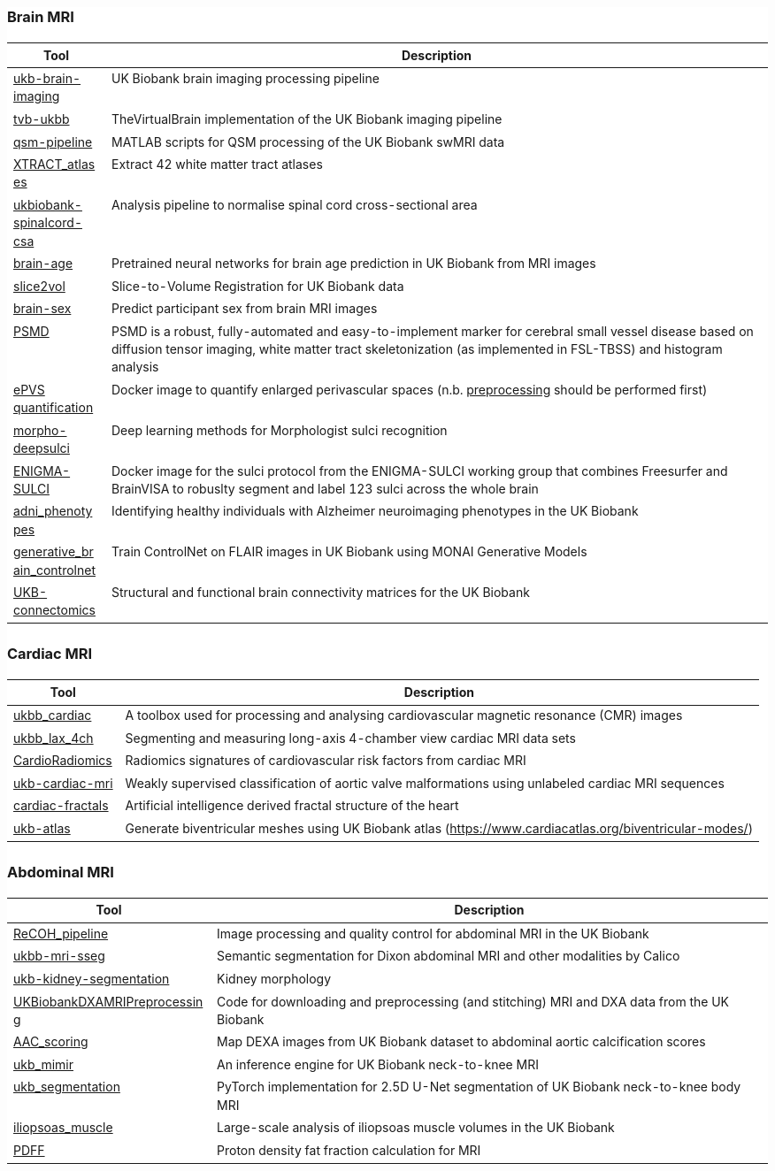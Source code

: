 ### Brain MRI
| Tool | Description |
|------|-------------|
| [ukb-brain-imaging](https://www.fmrib.ox.ac.uk/ukbiobank/fbp) | UK Biobank brain imaging processing pipeline |
| [tvb-ukbb](https://github.com/McIntosh-Lab/tvb-ukbb) | TheVirtualBrain implementation of the UK Biobank imaging pipeline |
| [qsm-pipeline](https://git.fmrib.ox.ac.uk/cwang/uk_biobank_qsm_pipeline) | MATLAB scripts for QSM processing of the UK Biobank swMRI data |
| [XTRACT_atlases](https://github.com/SPMIC-UoN/XTRACT_atlases) | Extract 42 white matter tract atlases |
| [ukbiobank-spinalcord-csa](https://github.com/sct-pipeline/ukbiobank-spinalcord-csa) | Analysis pipeline to normalise spinal cord cross-sectional area |
| [brain-age](https://github.com/ha-ha-ha-han/UKBiobank_deep_pretrain) | Pretrained neural networks for brain age prediction in UK Biobank from MRI images |
| [slice2vol](https://github.com/alexbagur/slice2vol) | Slice-to-Volume Registration for UK Biobank data |
| [brain-sex](https://github.com/LeoBman/brain-sex-classification) | Predict participant sex from brain MRI images |
| [PSMD](http://www.psmd-marker.com/) | PSMD is a robust, fully-automated and easy-to-implement marker for cerebral small vessel disease based on diffusion tensor imaging, white matter tract skeletonization (as implemented in FSL-TBSS) and histogram analysis |
| [ePVS quantification](https://hub.docker.com/r/giorgioberardini/pvs5) | Docker image to quantify enlarged perivascular spaces (n.b. [preprocessing](https://hub.docker.com/r/giorgioberardini/pvs_preproc) should be performed first) |
| [morpho-deepsulci](https://github.com/brainvisa/morpho-deepsulci) | Deep learning methods for Morphologist sulci recognition |
| [ENIGMA-SULCI](https://hub.docker.com/r/fpizzaga/sulci) | Docker image for the sulci protocol from the ENIGMA-SULCI working group that combines Freesurfer and BrainVISA to robuslty segment and label 123 sulci across the whole brain |
| [adni_phenotypes](https://github.com/tjiagoM/adni_phenotypes) | Identifying healthy individuals with Alzheimer neuroimaging phenotypes in the UK Biobank |
| [generative_brain_controlnet](https://github.com/Warvito/generative_brain_controlnet) | Train ControlNet on FLAIR images in UK Biobank using MONAI Generative Models |
| [UKB-connectomics](https://github.com/sina-mansour/UKB-connectomics) | Structural and functional brain connectivity matrices for the UK Biobank |

### Cardiac MRI
| Tool | Description |
|------|-------------|
| [ukbb_cardiac](https://github.com/baiwenjia/ukbb_cardiac) | A toolbox used for processing and analysing cardiovascular magnetic resonance (CMR) images |
| [ukbb_lax_4ch](https://github.com/priestlab/ukbb_lax_4ch_segmentation) | Segmenting and measuring long-axis 4-chamber view cardiac MRI data sets |
| [CardioRadiomics](https://github.com/iremcetin/radiomics_cardio_risk_factors) | Radiomics signatures of cardiovascular risk factors from cardiac MRI |
| [ukb-cardiac-mri](https://github.com/HazyResearch/ukb-cardiac-mri) | Weakly supervised classification of aortic valve malformations using unlabeled cardiac MRI sequences |
| [cardiac-fractals](https://zenodo.org/record/3698268) | Artificial intelligence derived fractal structure of the heart |
| [ukb-atlas](https://github.com/ComputationalPhysiology/ukb-atlas) | Generate biventricular meshes using UK Biobank atlas (https://www.cardiacatlas.org/biventricular-modes/) |

### Abdominal MRI
| Tool | Description |
|------|-------------|
| [ReCOH_pipeline](https://github.com/recoh/pipeline) | Image processing and quality control for abdominal MRI in the UK Biobank |
| [ukbb-mri-sseg](https://github.com/calico/ukbb-mri-sseg/) | Semantic segmentation for Dixon abdominal MRI and other modalities by Calico |
| [ukb-kidney-segmentation](https://github.com/tarolangner/ukb_segmentation) | Kidney morphology |https://github.com/alexbagur/pancreas-segmentation-ukbb |
| [UKBiobankDXAMRIPreprocessing](https://github.com/rwindsor1/UKBiobankDXAMRIPreprocessing) | Code for downloading and preprocessing (and stitching) MRI and DXA data from the UK Biobank | 
| [AAC_scoring](https://github.com/calico/AAC_scoring) | Map DEXA images from UK Biobank dataset to abdominal aortic calcification scores  |
| [ukb_mimir](https://github.com/tarolangner/ukb_mimir) | An inference engine for UK Biobank neck-to-knee MRI |
| [ukb_segmentation](https://github.com/tarolangner/ukb_segmentation) | PyTorch implementation for 2.5D U-Net segmentation of UK Biobank neck-to-knee body MRI |
| [iliopsoas_muscle](https://github.com/recoh/iliopsoas_muscle) | Large-scale analysis of iliopsoas muscle volumes in the UK Biobank |
| [PDFF](https://github.com/marcsous/pdff) | Proton density fat fraction calculation for MRI |